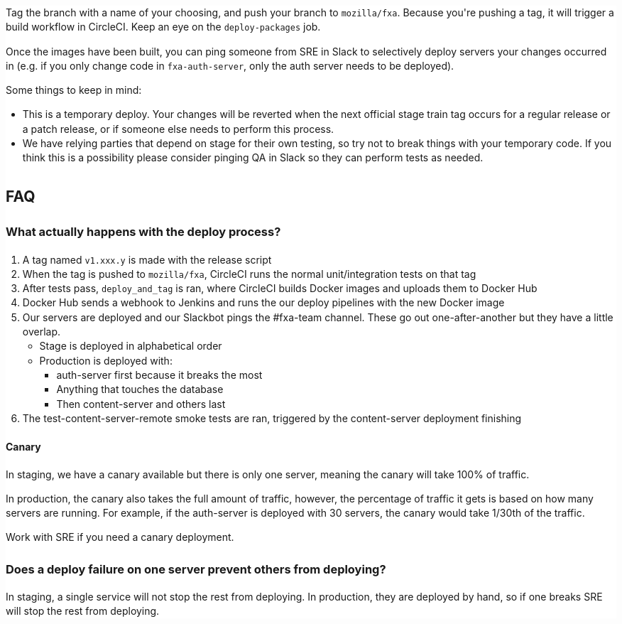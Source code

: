 Tag the branch with a name of your choosing, and push your branch to `mozilla/fxa`. Because you're pushing a tag, it will trigger a build workflow in CircleCI. Keep an eye on the `deploy-packages` job.

Once the images have been built, you can ping someone from SRE in Slack to selectively deploy servers your changes occurred in (e.g. if you only change code in `fxa-auth-server`, only the auth server needs to be deployed).

Some things to keep in mind:

- This is a temporary deploy. Your changes will be reverted when the next official stage train tag occurs for a regular release or a patch release, or if someone else needs to perform this process.
- We have relying parties that depend on stage for their own testing, so try not to break things with your temporary code. If you think this is a possibility please consider pinging QA in Slack so they can perform tests as needed.

## FAQ

### What actually happens with the deploy process?

1. A tag named `v1.xxx.y` is made with the release script
1. When the tag is pushed to `mozilla/fxa`, CircleCI runs the normal unit/integration tests on that tag
1. After tests pass, `deploy_and_tag` is ran, where CircleCI builds Docker images and uploads them to Docker Hub
1. Docker Hub sends a webhook to Jenkins and runs the our deploy pipelines with the new Docker image
1. Our servers are deployed and our Slackbot pings the #fxa-team channel. These go out one-after-another but they have a little overlap.
    - Stage is deployed in alphabetical order
    - Production is deployed with:
        - auth-server first because it breaks the most
        - Anything that touches the database
        - Then content-server and others last
1. The test-content-server-remote smoke tests are ran, triggered by the content-server deployment finishing

#### Canary

In staging, we have a canary available but there is only one server, meaning the canary will take 100% of traffic.  

In production, the canary also takes the full amount of traffic, however, the percentage of traffic it gets is based on how many servers are running. For example, if the auth-server is deployed with 30 servers, the canary would take 1/30th of the traffic.

Work with SRE if you need a canary deployment.

### Does a deploy failure on one server prevent others from deploying?

In staging, a single service will not stop the rest from deploying. In production, they are deployed by hand, so if one breaks SRE will stop the rest from deploying.
